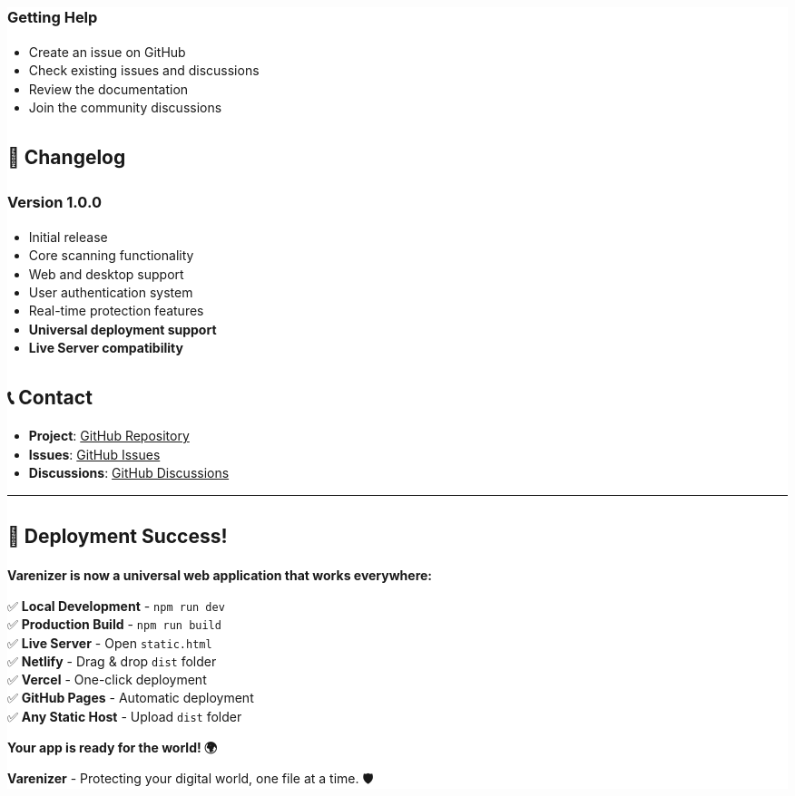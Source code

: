 ### Getting Help
- Create an issue on GitHub
- Check existing issues and discussions
- Review the documentation
- Join the community discussions

## 🔄 **Changelog**

### Version 1.0.0
- Initial release
- Core scanning functionality
- Web and desktop support
- User authentication system
- Real-time protection features
- **Universal deployment support**
- **Live Server compatibility**

## 📞 **Contact**

- **Project**: [GitHub Repository](https://github.com/yourusername/varenizer)
- **Issues**: [GitHub Issues](https://github.com/yourusername/varenizer/issues)
- **Discussions**: [GitHub Discussions](https://github.com/yourusername/varenizer/discussions)

---

## 🎉 **Deployment Success!**

**Varenizer is now a universal web application that works everywhere:**

✅ **Local Development** - `npm run dev`  
✅ **Production Build** - `npm run build`  
✅ **Live Server** - Open `static.html`  
✅ **Netlify** - Drag & drop `dist` folder  
✅ **Vercel** - One-click deployment  
✅ **GitHub Pages** - Automatic deployment  
✅ **Any Static Host** - Upload `dist` folder  

**Your app is ready for the world! 🌍**

**Varenizer** - Protecting your digital world, one file at a time. 🛡️